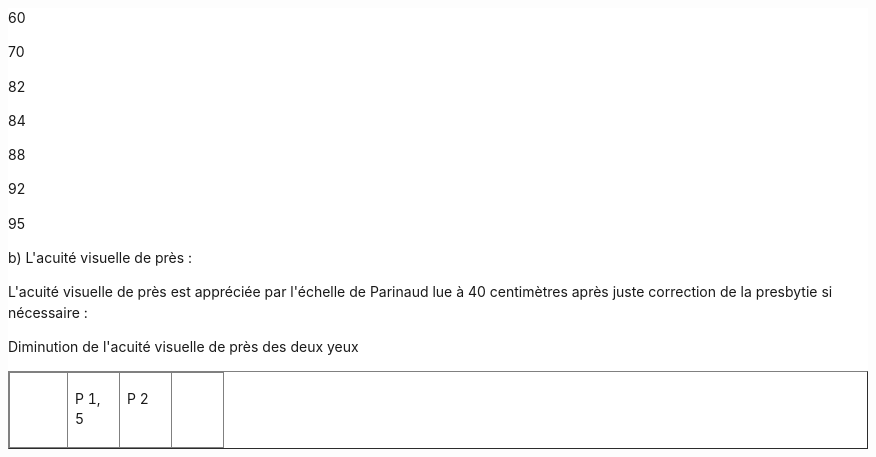 60 

</td>
      <td valign="top">

70 

</td>
      <td valign="top">

82 

</td>
      <td valign="top">

84 

</td>
      <td valign="top">

88 

</td>
      <td valign="top">

92 

</td>
      <td valign="top">

95 

</td>
    </tr>
  </tbody>
</table>

b) L'acuité visuelle de près : 

L'acuité visuelle de près est appréciée par l'échelle de Parinaud lue à 40 centimètres après juste correction de la presbytie
si nécessaire : 

Diminution de l'acuité visuelle de près des deux yeux 

<table cellspacing="1" border="1" cellpadding="0">
  <thead>
    <tr>
      <td width="43">

</td>
      <td width="37">

P 1, 5 

</td>
      <td width="37">

P 2 

</td>
      <td width="37">
